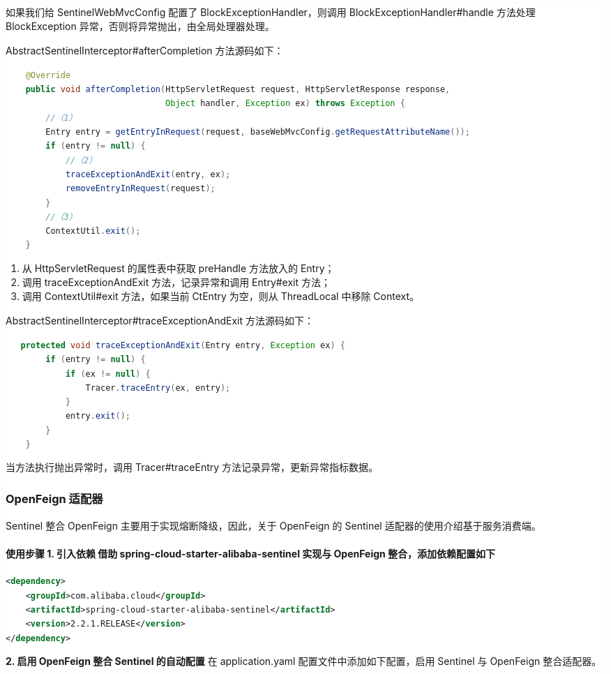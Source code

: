 如果我们给 SentinelWebMvcConfig 配置了 BlockExceptionHandler，则调用 BlockExceptionHandler#handle 方法处理 BlockException 异常，否则将异常抛出，由全局处理器处理。

AbstractSentinelInterceptor#afterCompletion 方法源码如下：

```java
    @Override
    public void afterCompletion(HttpServletRequest request, HttpServletResponse response,
                                Object handler, Exception ex) throws Exception {
        //（1）
        Entry entry = getEntryInRequest(request, baseWebMvcConfig.getRequestAttributeName());
        if (entry != null) {
            //（2）
            traceExceptionAndExit(entry, ex);
            removeEntryInRequest(request);
        }
        //（3）
        ContextUtil.exit();
    }
```

1. 从 HttpServletRequest 的属性表中获取 preHandle 方法放入的 Entry；
1. 调用 traceExceptionAndExit 方法，记录异常和调用 Entry#exit 方法；
1. 调用 ContextUtil#exit 方法，如果当前 CtEntry 为空，则从 ThreadLocal 中移除 Context。

AbstractSentinelInterceptor#traceExceptionAndExit 方法源码如下：

```java
   protected void traceExceptionAndExit(Entry entry, Exception ex) {
        if (entry != null) {
            if (ex != null) {
                Tracer.traceEntry(ex, entry);
            }
            entry.exit();
        }
    }
```

当方法执行抛出异常时，调用 Tracer#traceEntry 方法记录异常，更新异常指标数据。

### OpenFeign 适配器

Sentinel 整合 OpenFeign 主要用于实现熔断降级，因此，关于 OpenFeign 的 Sentinel 适配器的使用介绍基于服务消费端。

#### **使用步骤**  **1. 引入依赖** 借助 spring-cloud-starter-alibaba-sentinel 实现与 OpenFeign 整合，添加依赖配置如下

```xml
<dependency>
    <groupId>com.alibaba.cloud</groupId>
    <artifactId>spring-cloud-starter-alibaba-sentinel</artifactId>
    <version>2.2.1.RELEASE</version>
</dependency>
```

**2. 启用 OpenFeign 整合 Sentinel 的自动配置** 在 application.yaml 配置文件中添加如下配置，启用 Sentinel 与 OpenFeign 整合适配器。

